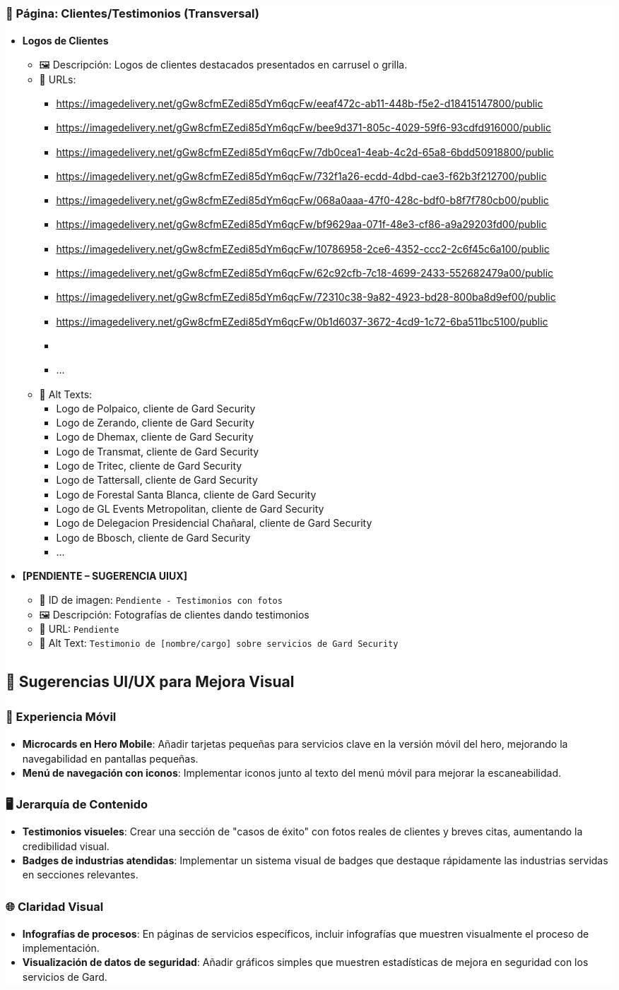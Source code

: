 ### 📄 Página: Clientes/Testimonios (Transversal)
- **Logos de Clientes**
  - 🖼 Descripción: Logos de clientes destacados presentados en carrusel o grilla.
  - 🔗 URLs:
    - https://imagedelivery.net/gGw8cfmEZedi85dYm6qcFw/eeaf472c-ab11-448b-f5e2-d18415147800/public
    - https://imagedelivery.net/gGw8cfmEZedi85dYm6qcFw/bee9d371-805c-4029-59f6-93cdfd916000/public
    - https://imagedelivery.net/gGw8cfmEZedi85dYm6qcFw/7db0cea1-4eab-4c2d-65a8-6bdd50918800/public
    - https://imagedelivery.net/gGw8cfmEZedi85dYm6qcFw/732f1a26-ecdd-4dbd-cae3-f62b3f212700/public
    - https://imagedelivery.net/gGw8cfmEZedi85dYm6qcFw/068a0aaa-47f0-428c-bdf0-b8f7f780cb00/public
    - https://imagedelivery.net/gGw8cfmEZedi85dYm6qcFw/bf9629aa-071f-48e3-cf86-a9a29203fd00/public
    - https://imagedelivery.net/gGw8cfmEZedi85dYm6qcFw/10786958-2ce6-4352-ccc2-2c6f45c6a100/public
    - https://imagedelivery.net/gGw8cfmEZedi85dYm6qcFw/62c92cfb-7c18-4699-2433-552682479a00/public
    - https://imagedelivery.net/gGw8cfmEZedi85dYm6qcFw/72310c38-9a82-4923-bd28-800ba8d9ef00/public
    - https://imagedelivery.net/gGw8cfmEZedi85dYm6qcFw/0b1d6037-3672-4cd9-1c72-6ba511bc5100/public
    -
    
    - ...
  - 📎 Alt Texts:
    - Logo de Polpaico, cliente de Gard Security
    - Logo de Zerando, cliente de Gard Security
    - Logo de Dhemax, cliente de Gard Security
    - Logo de Transmat, cliente de Gard Security
    - Logo de Tritec, cliente de Gard Security
    - Logo de Tattersall, cliente de Gard Security
    - Logo de Forestal Santa Blanca, cliente de Gard Security
    - Logo de GL Events Metropolitan, cliente de Gard Security
    - Logo de Delegacion Presidencial Chañaral, cliente de Gard Security
    - Logo de Bbosch, cliente de Gard Security
    - ...

- **[PENDIENTE – SUGERENCIA UIUX]**
  - 📌 ID de imagen: `Pendiente - Testimonios con fotos`
  - 🖼 Descripción: Fotografías de clientes dando testimonios
  - 🔗 URL: `Pendiente`
  - 📎 Alt Text: `Testimonio de [nombre/cargo] sobre servicios de Gard Security`

## 🎨 Sugerencias UI/UX para Mejora Visual

### 📱 Experiencia Móvil
- **Microcards en Hero Mobile**: Añadir tarjetas pequeñas para servicios clave en la versión móvil del hero, mejorando la navegabilidad en pantallas pequeñas.
- **Menú de navegación con iconos**: Implementar iconos junto al texto del menú móvil para mejorar la escaneabilidad.

### 🖥️ Jerarquía de Contenido
- **Testimonios visueles**: Crear una sección de "casos de éxito" con fotos reales de clientes y breves citas, aumentando la credibilidad visual.
- **Badges de industrias atendidas**: Implementar un sistema visual de badges que destaque rápidamente las industrias servidas en secciones relevantes.

### 🌐 Claridad Visual
- **Infografías de procesos**: En páginas de servicios específicos, incluir infografías que muestren visualmente el proceso de implementación.
- **Visualización de datos de seguridad**: Añadir gráficos simples que muestren estadísticas de mejora en seguridad con los servicios de Gard.
